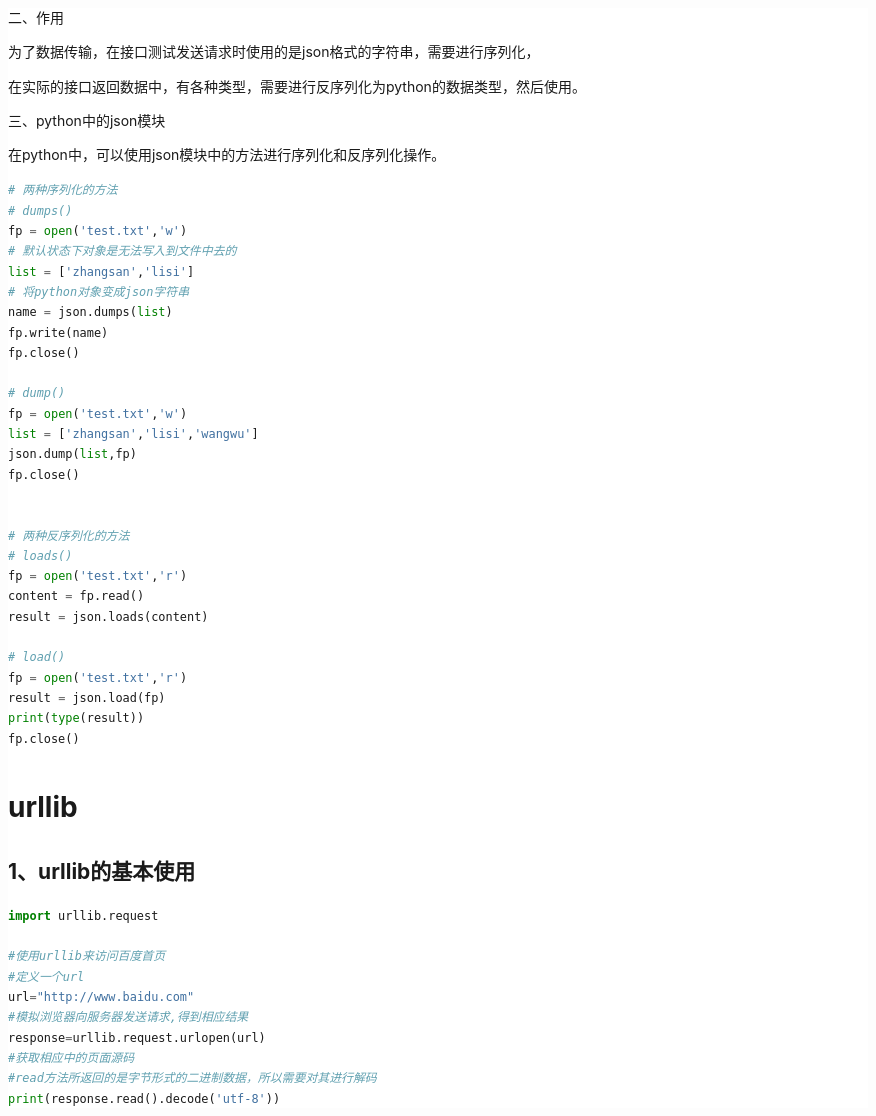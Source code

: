 二、作用

为了数据传输，在接口测试发送请求时使用的是json格式的字符串，需要进行序列化，

在实际的接口返回数据中，有各种类型，需要进行反序列化为python的数据类型，然后使用。

三、python中的json模块

在python中，可以使用json模块中的方法进行序列化和反序列化操作。

```python
# 两种序列化的方法
# dumps()
fp = open('test.txt','w')
# 默认状态下对象是无法写入到文件中去的
list = ['zhangsan','lisi']
# 将python对象变成json字符串
name = json.dumps(list)
fp.write(name)
fp.close()

# dump()
fp = open('test.txt','w')
list = ['zhangsan','lisi','wangwu']
json.dump(list,fp)
fp.close()


# 两种反序列化的方法
# loads()
fp = open('test.txt','r')
content = fp.read()
result = json.loads(content)

# load()
fp = open('test.txt','r')
result = json.load(fp)
print(type(result))
fp.close()
```

# urllib

## 1、urllib的基本使用

```python
import urllib.request

#使用urllib来访问百度首页
#定义一个url
url="http://www.baidu.com"
#模拟浏览器向服务器发送请求,得到相应结果
response=urllib.request.urlopen(url)
#获取相应中的页面源码
#read方法所返回的是字节形式的二进制数据，所以需要对其进行解码
print(response.read().decode('utf-8'))
```
